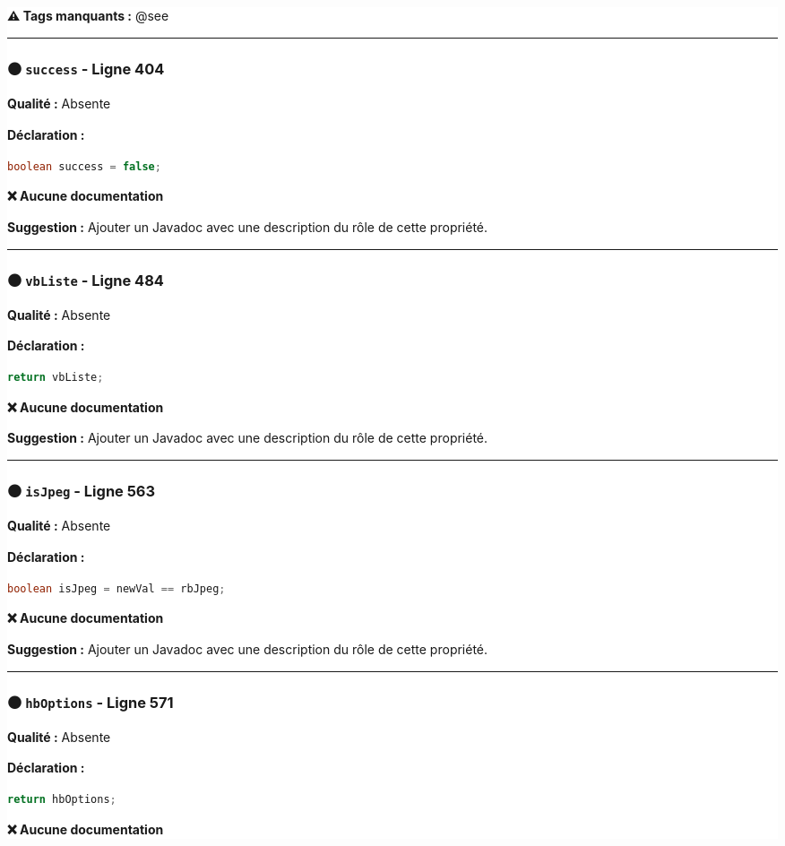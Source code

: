 **⚠️ Tags manquants :** @see

---

### ⚫ `success` - Ligne 404

**Qualité :** Absente

**Déclaration :**
```java
boolean success = false;
```

**❌ Aucune documentation**

**Suggestion :** Ajouter un Javadoc avec une description du rôle de cette propriété.

---

### ⚫ `vbListe` - Ligne 484

**Qualité :** Absente

**Déclaration :**
```java
return vbListe;
```

**❌ Aucune documentation**

**Suggestion :** Ajouter un Javadoc avec une description du rôle de cette propriété.

---

### ⚫ `isJpeg` - Ligne 563

**Qualité :** Absente

**Déclaration :**
```java
boolean isJpeg = newVal == rbJpeg;
```

**❌ Aucune documentation**

**Suggestion :** Ajouter un Javadoc avec une description du rôle de cette propriété.

---

### ⚫ `hbOptions` - Ligne 571

**Qualité :** Absente

**Déclaration :**
```java
return hbOptions;
```

**❌ Aucune documentation**
